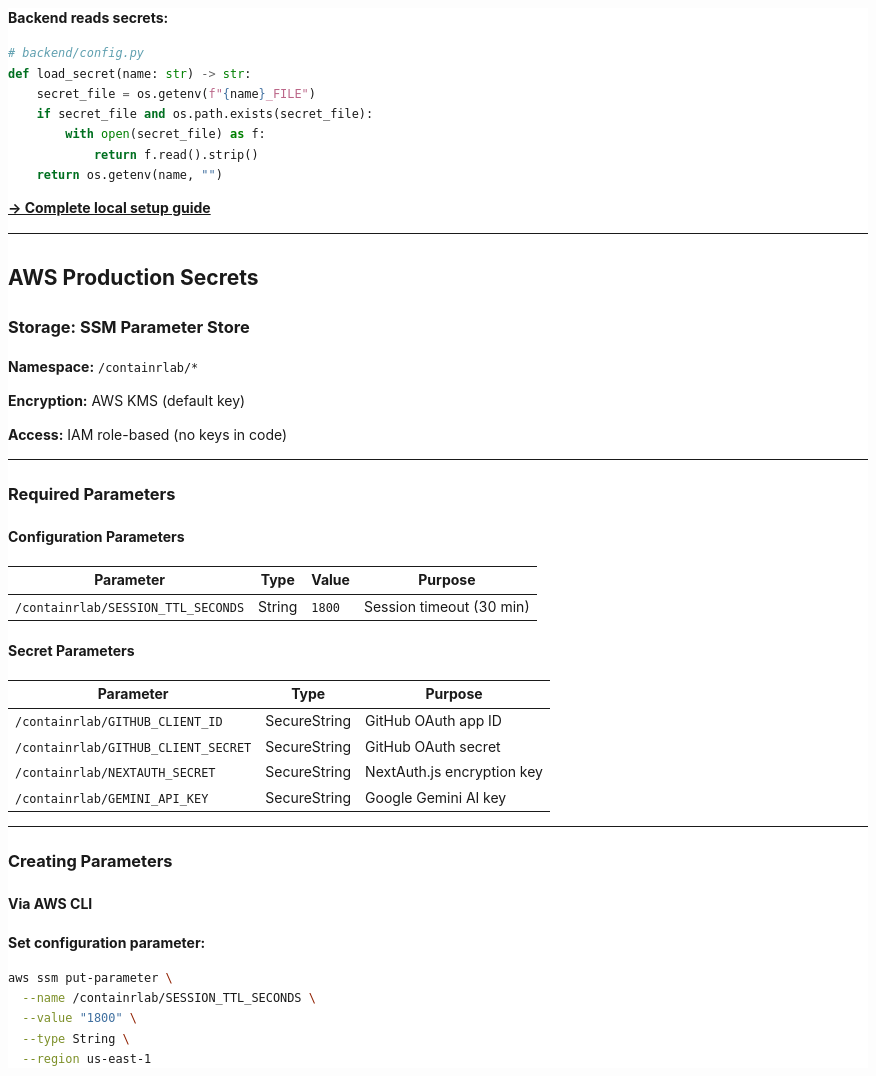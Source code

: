 **Backend reads secrets:**
```python
# backend/config.py
def load_secret(name: str) -> str:
    secret_file = os.getenv(f"{name}_FILE")
    if secret_file and os.path.exists(secret_file):
        with open(secret_file) as f:
            return f.read().strip()
    return os.getenv(name, "")
```

**[→ Complete local setup guide](LOCAL_SETUP.md)**

---

## AWS Production Secrets

### Storage: SSM Parameter Store

**Namespace:** `/containrlab/*`

**Encryption:** AWS KMS (default key)

**Access:** IAM role-based (no keys in code)

---

### Required Parameters

#### Configuration Parameters

| Parameter | Type | Value | Purpose |
|-----------|------|-------|---------|
| `/containrlab/SESSION_TTL_SECONDS` | String | `1800` | Session timeout (30 min) |

#### Secret Parameters

| Parameter | Type | Purpose |
|-----------|------|---------|
| `/containrlab/GITHUB_CLIENT_ID` | SecureString | GitHub OAuth app ID |
| `/containrlab/GITHUB_CLIENT_SECRET` | SecureString | GitHub OAuth secret |
| `/containrlab/NEXTAUTH_SECRET` | SecureString | NextAuth.js encryption key |
| `/containrlab/GEMINI_API_KEY` | SecureString | Google Gemini AI key |

---

### Creating Parameters

#### Via AWS CLI

**Set configuration parameter:**
```bash
aws ssm put-parameter \
  --name /containrlab/SESSION_TTL_SECONDS \
  --value "1800" \
  --type String \
  --region us-east-1
```
